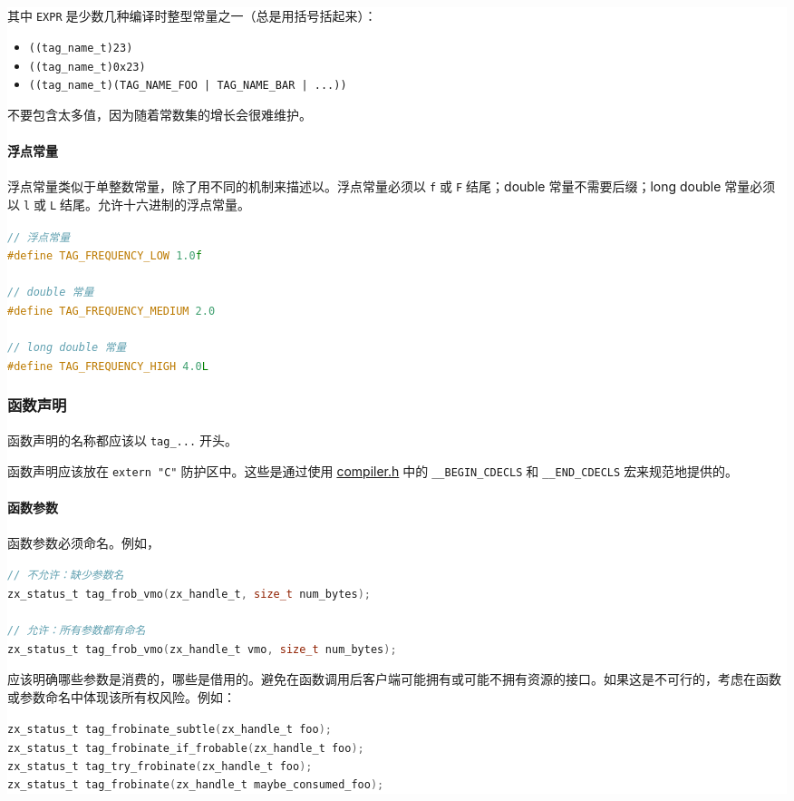 其中 `EXPR` 是少数几种编译时整型常量之一（总是用括号括起来）：

- `((tag_name_t)23)`
- `((tag_name_t)0x23)`
- `((tag_name_t)(TAG_NAME_FOO | TAG_NAME_BAR | ...))`

不要包含太多值，因为随着常数集的增长会很难维护。



#### 浮点常量

浮点常量类似于单整数常量，除了用不同的机制来描述以。浮点常量必须以 `f` 或 `F` 结尾；double 常量不需要后缀；long double 常量必须以 `l` 或 `L` 结尾。允许十六进制的浮点常量。



```C
// 浮点常量
#define TAG_FREQUENCY_LOW 1.0f

// double 常量
#define TAG_FREQUENCY_MEDIUM 2.0

// long double 常量
#define TAG_FREQUENCY_HIGH 4.0L
```



### 函数声明

函数声明的名称都应该以 `tag_...` 开头。

函数声明应该放在 `extern "C"` 防护区中。这些是通过使用 [compiler.h] 中的 `__BEGIN_CDECLS` 和 `__END_CDECLS` 宏来规范地提供的。



#### 函数参数

函数参数必须命名。例如，

```C
// 不允许：缺少参数名
zx_status_t tag_frob_vmo(zx_handle_t, size_t num_bytes);

// 允许：所有参数都有命名
zx_status_t tag_frob_vmo(zx_handle_t vmo, size_t num_bytes);
```



应该明确哪些参数是消费的，哪些是借用的。避免在函数调用后客户端可能拥有或可能不拥有资源的接口。如果这是不可行的，考虑在函数或参数命名中体现该所有权风险。例如：

```C
zx_status_t tag_frobinate_subtle(zx_handle_t foo);
zx_status_t tag_frobinate_if_frobable(zx_handle_t foo);
zx_status_t tag_try_frobinate(zx_handle_t foo);
zx_status_t tag_frobinate(zx_handle_t maybe_consumed_foo);
```



[compiler.h]: /zircon/system/public/zircon/compiler.h
[库命名文档]: /docs/development/languages/c-cpp/naming.md
[zircon/errors.h]: /zircon/system/public/zircon/errors.h
